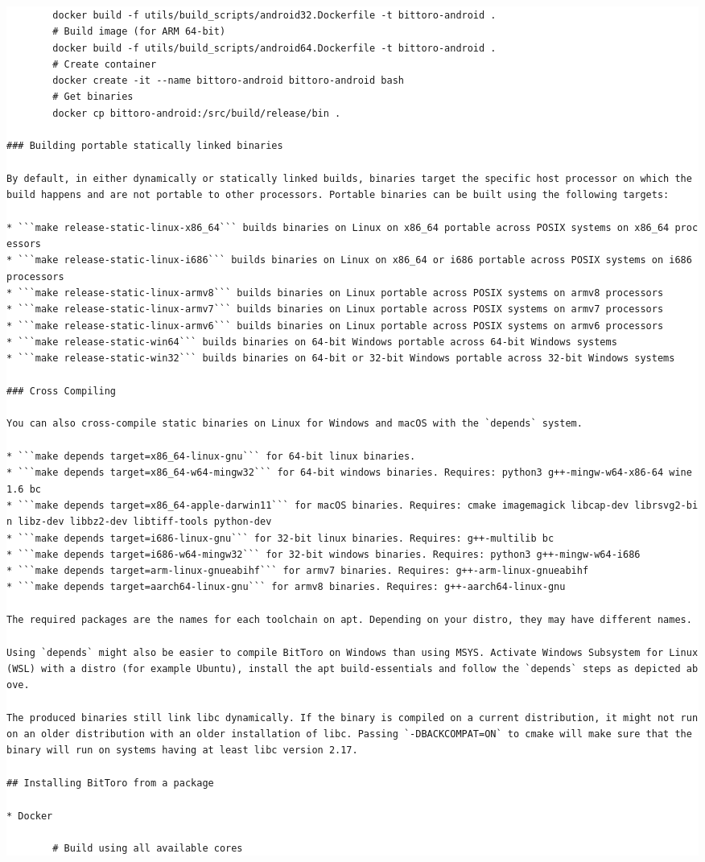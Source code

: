 ```
        docker build -f utils/build_scripts/android32.Dockerfile -t bittoro-android .
        # Build image (for ARM 64-bit)
        docker build -f utils/build_scripts/android64.Dockerfile -t bittoro-android .
        # Create container
        docker create -it --name bittoro-android bittoro-android bash
        # Get binaries
        docker cp bittoro-android:/src/build/release/bin .

### Building portable statically linked binaries

By default, in either dynamically or statically linked builds, binaries target the specific host processor on which the build happens and are not portable to other processors. Portable binaries can be built using the following targets:

* ```make release-static-linux-x86_64``` builds binaries on Linux on x86_64 portable across POSIX systems on x86_64 processors
* ```make release-static-linux-i686``` builds binaries on Linux on x86_64 or i686 portable across POSIX systems on i686 processors
* ```make release-static-linux-armv8``` builds binaries on Linux portable across POSIX systems on armv8 processors
* ```make release-static-linux-armv7``` builds binaries on Linux portable across POSIX systems on armv7 processors
* ```make release-static-linux-armv6``` builds binaries on Linux portable across POSIX systems on armv6 processors
* ```make release-static-win64``` builds binaries on 64-bit Windows portable across 64-bit Windows systems
* ```make release-static-win32``` builds binaries on 64-bit or 32-bit Windows portable across 32-bit Windows systems

### Cross Compiling

You can also cross-compile static binaries on Linux for Windows and macOS with the `depends` system.

* ```make depends target=x86_64-linux-gnu``` for 64-bit linux binaries.
* ```make depends target=x86_64-w64-mingw32``` for 64-bit windows binaries. Requires: python3 g++-mingw-w64-x86-64 wine1.6 bc
* ```make depends target=x86_64-apple-darwin11``` for macOS binaries. Requires: cmake imagemagick libcap-dev librsvg2-bin libz-dev libbz2-dev libtiff-tools python-dev
* ```make depends target=i686-linux-gnu``` for 32-bit linux binaries. Requires: g++-multilib bc
* ```make depends target=i686-w64-mingw32``` for 32-bit windows binaries. Requires: python3 g++-mingw-w64-i686
* ```make depends target=arm-linux-gnueabihf``` for armv7 binaries. Requires: g++-arm-linux-gnueabihf
* ```make depends target=aarch64-linux-gnu``` for armv8 binaries. Requires: g++-aarch64-linux-gnu

The required packages are the names for each toolchain on apt. Depending on your distro, they may have different names.

Using `depends` might also be easier to compile BitToro on Windows than using MSYS. Activate Windows Subsystem for Linux (WSL) with a distro (for example Ubuntu), install the apt build-essentials and follow the `depends` steps as depicted above.

The produced binaries still link libc dynamically. If the binary is compiled on a current distribution, it might not run on an older distribution with an older installation of libc. Passing `-DBACKCOMPAT=ON` to cmake will make sure that the binary will run on systems having at least libc version 2.17.

## Installing BitToro from a package

* Docker

        # Build using all available cores
```